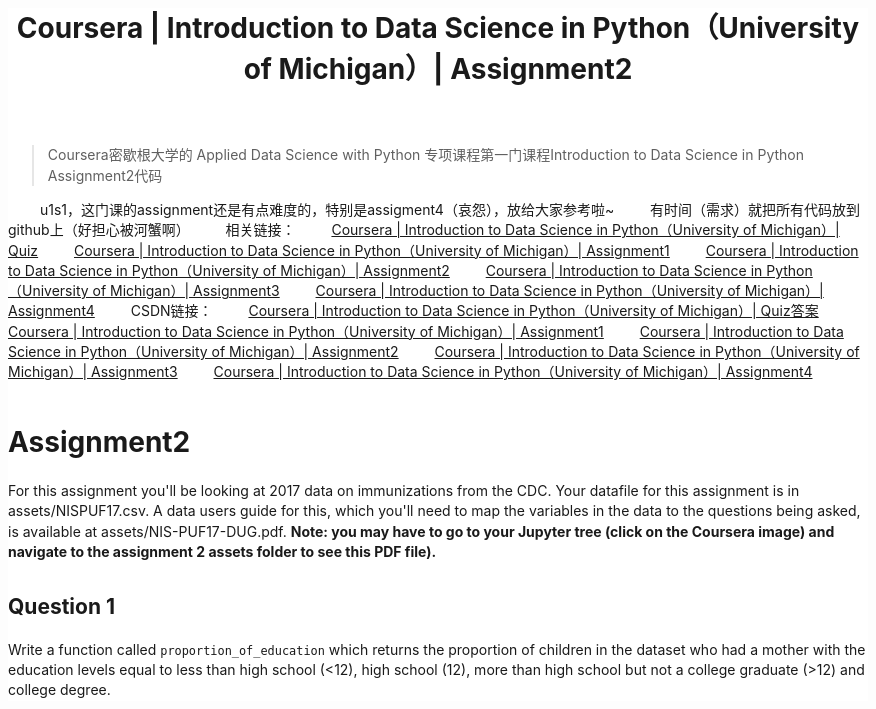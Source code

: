 ﻿---
 title: Coursera | Introduction to Data Science in Python（University of Michigan）| Assignment2
 date: 
 updated: 
 categories:
 - Coursera
 - DataScience
 - Intro2DS
 tags:
 - DataScience
 - Pandas
 - Coursera
---
>Coursera密歇根大学的 Applied Data Science with Python 专项课程第一门课程Introduction to Data Science in Python Assignment2代码


&emsp;&emsp; u1s1，这门课的assignment还是有点难度的，特别是assigment4（哀怨），放给大家参考啦~
&emsp;&emsp; 有时间（需求）就把所有代码放到github上（好担心被河蟹啊）
&emsp;&emsp; 相关链接：
&emsp;&emsp; [Coursera | Introduction to Data Science in Python（University of Michigan）| Quiz](https://ycchen00.github.io/2020/12/07/Coursera/Intro2DS/Quiz/)
&emsp;&emsp; [Coursera | Introduction to Data Science in Python（University of Michigan）| Assignment1](https://ycchen00.github.io/2020/12/07/Coursera/Intro2DS/Assignment1/)
&emsp;&emsp; [Coursera | Introduction to Data Science in Python（University of Michigan）| Assignment2](https://ycchen00.github.io/2020/12/07/Coursera/Intro2DS/Assignment2/)
&emsp;&emsp; [Coursera | Introduction to Data Science in Python（University of Michigan）| Assignment3](https://ycchen00.github.io/2020/12/07/Coursera/Intro2DS/Assignment3/)
&emsp;&emsp; [Coursera | Introduction to Data Science in Python（University of Michigan）| Assignment4](
https://ycchen00.github.io/2020/12/07/Coursera/Intro2DS/Assignment4/)
&emsp;&emsp; CSDN链接：
&emsp;&emsp; [Coursera | Introduction to Data Science in Python（University of Michigan）| Quiz答案](https://blog.csdn.net/weixin_43360896/article/details/109544058)
&emsp;&emsp; [Coursera | Introduction to Data Science in Python（University of Michigan）| Assignment1](https://blog.csdn.net/weixin_43360896/article/details/109583609)
&emsp;&emsp; [Coursera | Introduction to Data Science in Python（University of Michigan）| Assignment2](https://blog.csdn.net/weixin_43360896/article/details/109577773)
&emsp;&emsp; [Coursera | Introduction to Data Science in Python（University of Michigan）| Assignment3](https://blog.csdn.net/weixin_43360896/article/details/109583813)
&emsp;&emsp; [Coursera | Introduction to Data Science in Python（University of Michigan）| Assignment4](https://blog.csdn.net/weixin_43360896/article/details/109584609)



# Assignment2 
For this assignment you'll be looking at 2017 data on immunizations from the CDC. Your datafile for this assignment is in assets/NISPUF17.csv. A data users guide for this, which you'll need to map the variables in the data to the questions being asked, is available at assets/NIS-PUF17-DUG.pdf. **Note: you may have to go to your Jupyter tree (click on the Coursera image) and navigate to the assignment 2 assets folder to see this PDF file).**
## Question 1
Write a function called `proportion_of_education` which returns the proportion of children in the dataset who had a mother with the education levels equal to less than high school (<12), high school (12), more than high school but not a college graduate (>12) and college degree.
